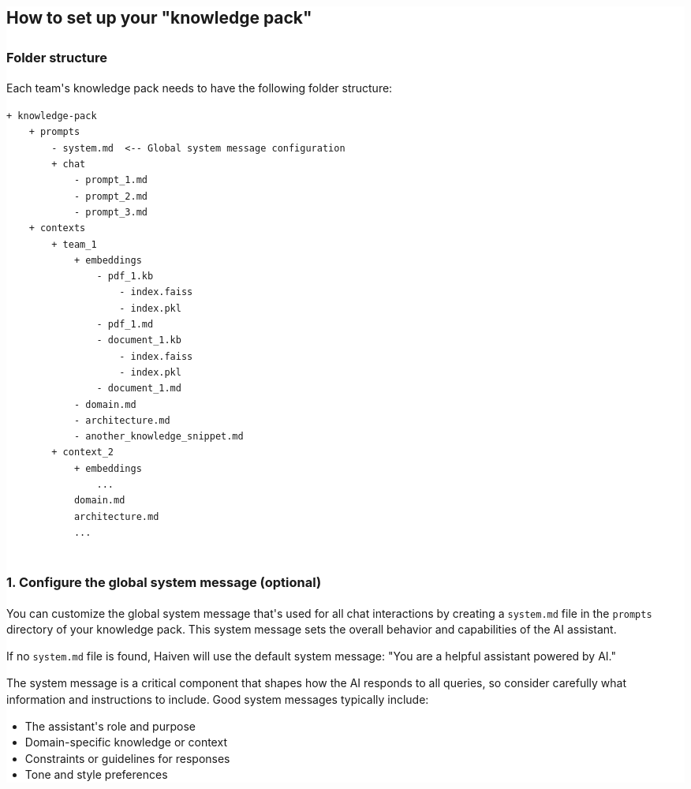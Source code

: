 

## How to set up your "knowledge pack"

### Folder structure
Each team's knowledge pack needs to have the following folder structure:

```
+ knowledge-pack
    + prompts
        - system.md  <-- Global system message configuration
        + chat
            - prompt_1.md
            - prompt_2.md
            - prompt_3.md
    + contexts
        + team_1
            + embeddings
                - pdf_1.kb
                    - index.faiss
                    - index.pkl
                - pdf_1.md
                - document_1.kb
                    - index.faiss
                    - index.pkl
                - document_1.md
            - domain.md
            - architecture.md
            - another_knowledge_snippet.md
        + context_2
            + embeddings
                ...
            domain.md
            architecture.md
            ...
            
```

### 1. Configure the global system message (optional)

You can customize the global system message that's used for all chat interactions by creating a `system.md` file in the `prompts` directory of your knowledge pack. This system message sets the overall behavior and capabilities of the AI assistant.

If no `system.md` file is found, Haiven will use the default system message: "You are a helpful assistant powered by AI."

The system message is a critical component that shapes how the AI responds to all queries, so consider carefully what information and instructions to include. Good system messages typically include:

- The assistant's role and purpose
- Domain-specific knowledge or context
- Constraints or guidelines for responses
- Tone and style preferences
